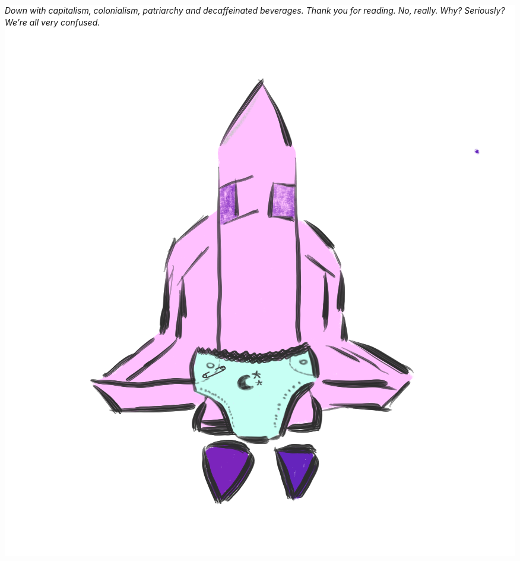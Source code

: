 *Down with capitalism, colonialism, patriarchy and decaffeinated beverages.*
*Thank you for reading. No, really. Why? Seriously? We’re all very confused.*

![WOKOSIFI™ logo - a rocket wearing diapers](/assets/logo/diapers-logo.png)